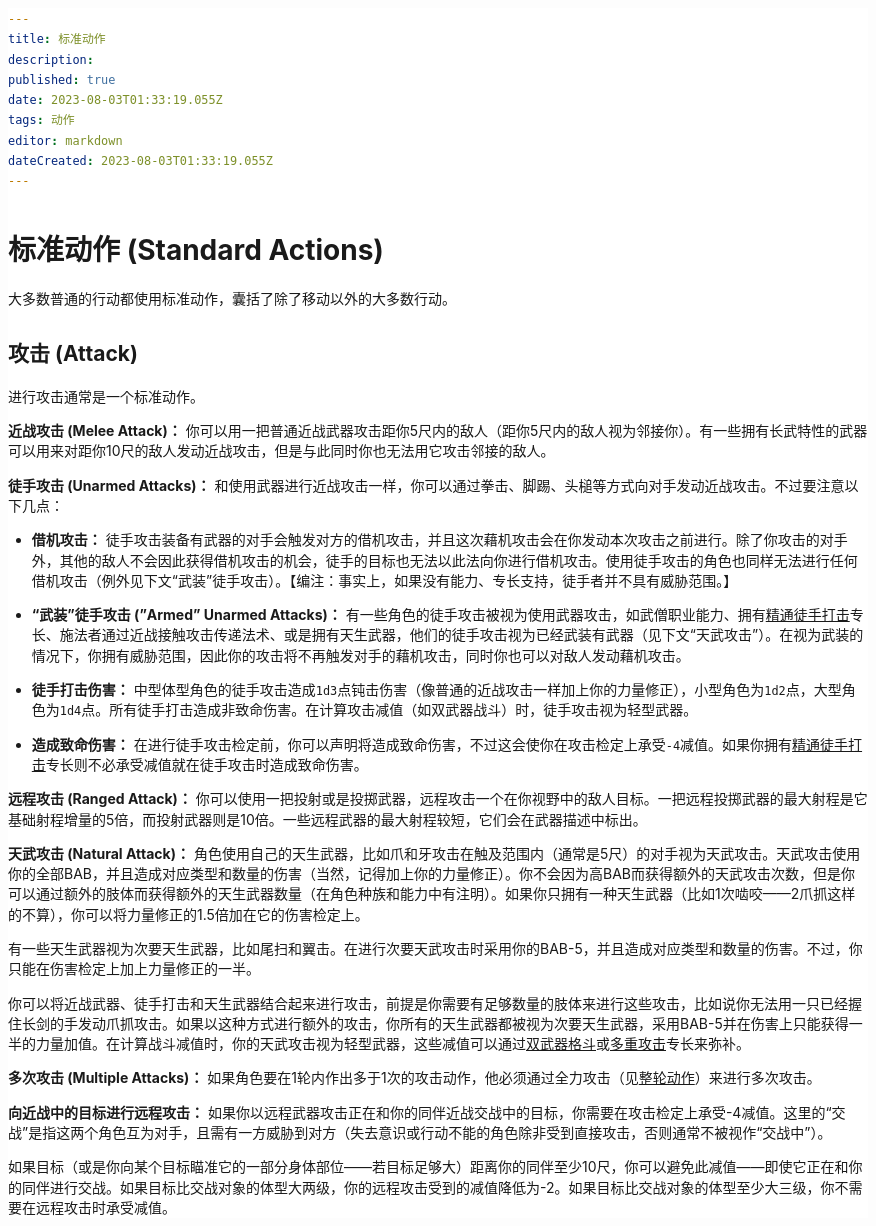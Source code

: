 ```yaml
---
title: 标准动作
description: 
published: true
date: 2023-08-03T01:33:19.055Z
tags: 动作
editor: markdown
dateCreated: 2023-08-03T01:33:19.055Z
---
```


# 标准动作 (Standard Actions)
大多数普通的行动都使用标准动作，囊括了除了移动以外的大多数行动。

## 攻击 (Attack)
进行攻击通常是一个标准动作。

**近战攻击 (Melee Attack)：** 你可以用一把普通近战武器攻击距你5尺内的敌人（距你5尺内的敌人视为邻接你）。有一些拥有长武特性的武器可以用来对距你10尺的敌人发动近战攻击，但是与此同时你也无法用它攻击邻接的敌人。

**徒手攻击 (Unarmed Attacks)：** 和使用武器进行近战攻击一样，你可以通过拳击、脚踢、头槌等方式向对手发动近战攻击。不过要注意以下几点：

- **借机攻击：** 徒手攻击装备有武器的对手会触发对方的借机攻击，并且这次藉机攻击会在你发动本次攻击之前进行。除了你攻击的对手外，其他的敌人不会因此获得借机攻击的机会，徒手的目标也无法以此法向你进行借机攻击。使用徒手攻击的角色也同样无法进行任何借机攻击（例外见下文“武装”徒手攻击）。【编注：事实上，如果没有能力、专长支持，徒手者并不具有威胁范围。】

- **“武装”徒手攻击 (”Armed” Unarmed Attacks)：** 有一些角色的徒手攻击被视为使用武器攻击，如武僧职业能力、拥有[精通徒手打击](/专长/精通徒手打击)专长、施法者通过近战接触攻击传递法术、或是拥有天生武器，他们的徒手攻击视为已经武装有武器（见下文“天武攻击”）。在视为武装的情况下，你拥有威胁范围，因此你的攻击将不再触发对手的藉机攻击，同时你也可以对敌人发动藉机攻击。

- **徒手打击伤害：** 中型体型角色的徒手攻击造成`1d3`点钝击伤害（像普通的近战攻击一样加上你的力量修正），小型角色为`1d2`点，大型角色为`1d4`点。所有徒手打击造成非致命伤害。在计算攻击减值（如双武器战斗）时，徒手攻击视为轻型武器。

- **造成致命伤害：** 在进行徒手攻击检定前，你可以声明将造成致命伤害，不过这会使你在攻击检定上承受`-4`减值。如果你拥有[精通徒手打击](/专长/精通徒手打击)专长则不必承受减值就在徒手攻击时造成致命伤害。

**远程攻击 (Ranged Attack)：** 你可以使用一把投射或是投掷武器，远程攻击一个在你视野中的敌人目标。一把远程投掷武器的最大射程是它基础射程增量的5倍，而投射武器则是10倍。一些远程武器的最大射程较短，它们会在武器描述中标出。

**天武攻击 (Natural Attack)：** 角色使用自己的天生武器，比如爪和牙攻击在触及范围内（通常是5尺）的对手视为天武攻击。天武攻击使用你的全部BAB，并且造成对应类型和数量的伤害（当然，记得加上你的力量修正）。你不会因为高BAB而获得额外的天武攻击次数，但是你可以通过额外的肢体而获得额外的天生武器数量（在角色种族和能力中有注明）。如果你只拥有一种天生武器（比如1次啮咬——2爪抓这样的不算），你可以将力量修正的1.5倍加在它的伤害检定上。

有一些天生武器视为次要天生武器，比如尾扫和翼击。在进行次要天武攻击时采用你的BAB-5，并且造成对应类型和数量的伤害。不过，你只能在伤害检定上加上力量修正的一半。

你可以将近战武器、徒手打击和天生武器结合起来进行攻击，前提是你需要有足够数量的肢体来进行这些攻击，比如说你无法用一只已经握住长剑的手发动爪抓攻击。如果以这种方式进行额外的攻击，你所有的天生武器都被视为次要天生武器，采用BAB-5并在伤害上只能获得一半的力量加值。在计算战斗减值时，你的天武攻击视为轻型武器，这些减值可以通过[双武器格斗](/专长/双武器格斗)或[多重攻击](/专长/多重攻击)专长来弥补。

**多次攻击 (Multiple Attacks)：** 如果角色要在1轮内作出多于1次的攻击动作，他必须通过全力攻击（见[整轮动作](/核心规则/战斗中的动作/整轮动作)）来进行多次攻击。

**向近战中的目标进行远程攻击：** 如果你以远程武器攻击正在和你的同伴近战交战中的目标，你需要在攻击检定上承受-4减值。这里的“交战”是指这两个角色互为对手，且需有一方威胁到对方（失去意识或行动不能的角色除非受到直接攻击，否则通常不被视作“交战中”）。

如果目标（或是你向某个目标瞄准它的一部分身体部位——若目标足够大）距离你的同伴至少10尺，你可以避免此减值——即使它正在和你的同伴进行交战。如果目标比交战对象的体型大两级，你的远程攻击受到的减值降低为-2。如果目标比交战对象的体型至少大三级，你不需要在远程攻击时承受减值。
